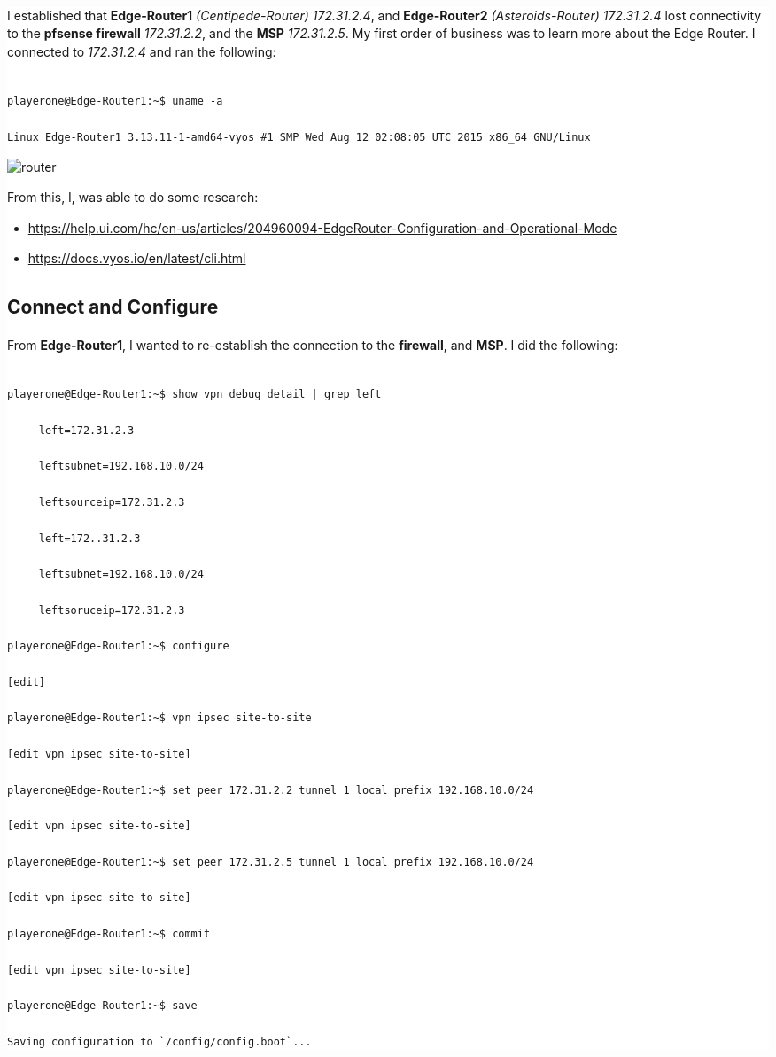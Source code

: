 I established that **Edge-Router1** *(Centipede-Router) 172.31.2.4*, and **Edge-Router2** *(Asteroids-Router) 172.31.2.4* lost connectivity to the **pfsense firewall** *172.31.2.2*, and the **MSP** *172.31.2.5*.  My first order of business was to learn more about the Edge Router.  I connected to *172.31.2.4* and ran the following:

```shell

playerone@Edge-Router1:~$ uname -a

Linux Edge-Router1 3.13.11-1-amd64-vyos #1 SMP Wed Aug 12 02:08:05 UTC 2015 x86_64 GNU/Linux

```

<img align="center" src="https://raw.githubusercontent.com/n1ghtx0w1/WriteUps/main/NICE-Challenges/nice-3/img/edge-router.png" alt="router" width="600" height="300">

From this, I, was able to do some research:

- https://help.ui.com/hc/en-us/articles/204960094-EdgeRouter-Configuration-and-Operational-Mode

- https://docs.vyos.io/en/latest/cli.html

## Connect and Configure

From **Edge-Router1**, I wanted to re-establish the connection to the **firewall**, and **MSP**.  I did the following:

```shell

playerone@Edge-Router1:~$ show vpn debug detail | grep left

     left=172.31.2.3

     leftsubnet=192.168.10.0/24

     leftsourceip=172.31.2.3

     left=172..31.2.3

     leftsubnet=192.168.10.0/24

     leftsoruceip=172.31.2.3

playerone@Edge-Router1:~$ configure

[edit]

playerone@Edge-Router1:~$ vpn ipsec site-to-site

[edit vpn ipsec site-to-site]

playerone@Edge-Router1:~$ set peer 172.31.2.2 tunnel 1 local prefix 192.168.10.0/24

[edit vpn ipsec site-to-site]

playerone@Edge-Router1:~$ set peer 172.31.2.5 tunnel 1 local prefix 192.168.10.0/24

[edit vpn ipsec site-to-site]

playerone@Edge-Router1:~$ commit

[edit vpn ipsec site-to-site]

playerone@Edge-Router1:~$ save

Saving configuration to `/config/config.boot`...

```